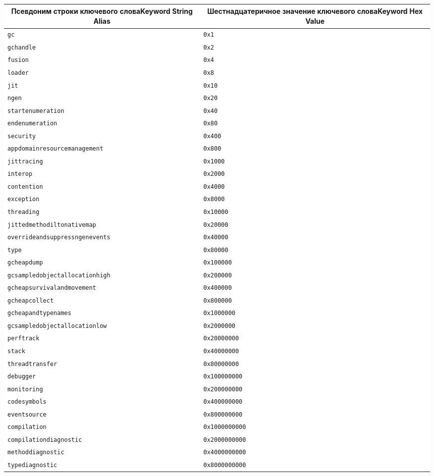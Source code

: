   | <span data-ttu-id="6cc84-147">Псевдоним строки ключевого слова</span><span class="sxs-lookup"><span data-stu-id="6cc84-147">Keyword String Alias</span></span> | <span data-ttu-id="6cc84-148">Шестнадцатеричное значение ключевого слова</span><span class="sxs-lookup"><span data-stu-id="6cc84-148">Keyword Hex Value</span></span> |
  | ------------ | ------------------- |
  | `gc` | `0x1` |
  | `gchandle` | `0x2` |
  | `fusion` | `0x4` |
  | `loader` | `0x8` |
  | `jit` | `0x10` |
  | `ngen` | `0x20` |
  | `startenumeration` | `0x40` |
  | `endenumeration` | `0x80` |
  | `security` | `0x400` |
  | `appdomainresourcemanagement` | `0x800` |
  | `jittracing` | `0x1000` |
  | `interop` | `0x2000` |
  | `contention` | `0x4000` |
  | `exception` | `0x8000` |
  | `threading` | `0x10000` |
  | `jittedmethodiltonativemap` | `0x20000` |
  | `overrideandsuppressngenevents` | `0x40000` |
  | `type` | `0x80000` |
  | `gcheapdump` | `0x100000` |
  | `gcsampledobjectallocationhigh` | `0x200000` |
  | `gcheapsurvivalandmovement` | `0x400000` |
  | `gcheapcollect` | `0x800000` |
  | `gcheapandtypenames` | `0x1000000` |
  | `gcsampledobjectallocationlow` | `0x2000000` |
  | `perftrack` | `0x20000000` |
  | `stack` | `0x40000000` |
  | `threadtransfer` | `0x80000000` |
  | `debugger` | `0x100000000` |
  | `monitoring` | `0x200000000` |
  | `codesymbols` | `0x400000000` |
  | `eventsource` | `0x800000000` |
  | `compilation` | `0x1000000000` |
  | `compilationdiagnostic` | `0x2000000000` |
  | `methoddiagnostic` | `0x4000000000` |
  | `typediagnostic` | `0x8000000000` |
